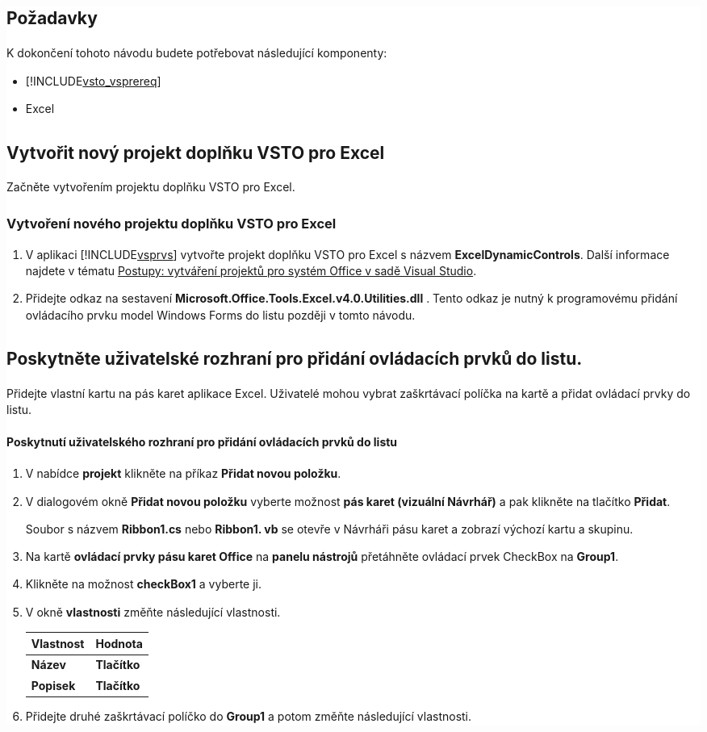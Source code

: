 ## <a name="prerequisites"></a>Požadavky
 K dokončení tohoto návodu budete potřebovat následující komponenty:

- [!INCLUDE[vsto_vsprereq](../vsto/includes/vsto-vsprereq-md.md)]

- Excel

## <a name="create-a-new-excel-vsto-add-in-project"></a>Vytvořit nový projekt doplňku VSTO pro Excel
 Začněte vytvořením projektu doplňku VSTO pro Excel.

### <a name="to-create-a-new-excel-vsto-add-in-project"></a>Vytvoření nového projektu doplňku VSTO pro Excel

1. V aplikaci [!INCLUDE[vsprvs](../sharepoint/includes/vsprvs-md.md)] vytvořte projekt doplňku VSTO pro Excel s názvem **ExcelDynamicControls**. Další informace najdete v tématu [Postupy: vytváření projektů pro systém Office v sadě Visual Studio](../vsto/how-to-create-office-projects-in-visual-studio.md).

2. Přidejte odkaz na sestavení **Microsoft.Office.Tools.Excel.v4.0.Utilities.dll** . Tento odkaz je nutný k programovému přidání ovládacího prvku model Windows Forms do listu později v tomto návodu.

## <a name="provide-a-ui-to-add-controls-to-a-worksheet"></a>Poskytněte uživatelské rozhraní pro přidání ovládacích prvků do listu.
 Přidejte vlastní kartu na pás karet aplikace Excel. Uživatelé mohou vybrat zaškrtávací políčka na kartě a přidat ovládací prvky do listu.

#### <a name="to-provide-a-ui-to-add-controls-to-a-worksheet"></a>Poskytnutí uživatelského rozhraní pro přidání ovládacích prvků do listu

1. V nabídce **projekt** klikněte na příkaz **Přidat novou položku**.

2. V dialogovém okně **Přidat novou položku** vyberte možnost **pás karet (vizuální Návrhář)** a pak klikněte na tlačítko **Přidat**.

     Soubor s názvem **Ribbon1.cs** nebo **Ribbon1. vb** se otevře v Návrháři pásu karet a zobrazí výchozí kartu a skupinu.

3. Na kartě **ovládací prvky pásu karet Office** na **panelu nástrojů** přetáhněte ovládací prvek CheckBox na **Group1**.

4. Klikněte na možnost **checkBox1** a vyberte ji.

5. V okně **vlastnosti** změňte následující vlastnosti.

    |Vlastnost|Hodnota|
    |--------------|-----------|
    |**Název**|**Tlačítko**|
    |**Popisek**|**Tlačítko**|

6. Přidejte druhé zaškrtávací políčko do **Group1** a potom změňte následující vlastnosti.
